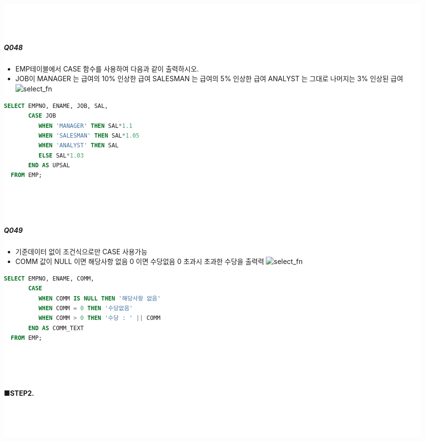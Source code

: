 
<br/>
<br/>
<br/>

##### Q048
- EMP테이블에서 CASE 함수를 사용하여 다음과 같이 출력하시오.
- JOB이 MANAGER 는 급여의 10% 인상한 급여
        SALESMAN 는 급여의 5% 인상한 급여
        ANALYST 는 그대로
        나머지는 3% 인상된 급여
![select_fn](img/chap06_048.png)
```sql
SELECT EMPNO, ENAME, JOB, SAL,
       CASE JOB
          WHEN 'MANAGER' THEN SAL*1.1
          WHEN 'SALESMAN' THEN SAL*1.05
          WHEN 'ANALYST' THEN SAL
          ELSE SAL*1.03
       END AS UPSAL
  FROM EMP;
```

<br/>
<br/>
<br/>

##### Q049
- 기준데이터 없이 조건식으로만 CASE 사용가능
- COMM 값이 NULL 이면 해당사항 없음
           0 이면 수당없음
           0 초과시 초과한 수당을 출력력
![select_fn](img/chap06_049.png)
```sql
SELECT EMPNO, ENAME, COMM,
       CASE
          WHEN COMM IS NULL THEN '해당사항 없음'
          WHEN COMM = 0 THEN '수당없음'
          WHEN COMM > 0 THEN '수당 : ' || COMM
       END AS COMM_TEXT
  FROM EMP;
```


<br/>
<br/>
<br/>


####  ■STEP2. <br/>
<br/>
<br/>
<br/>
